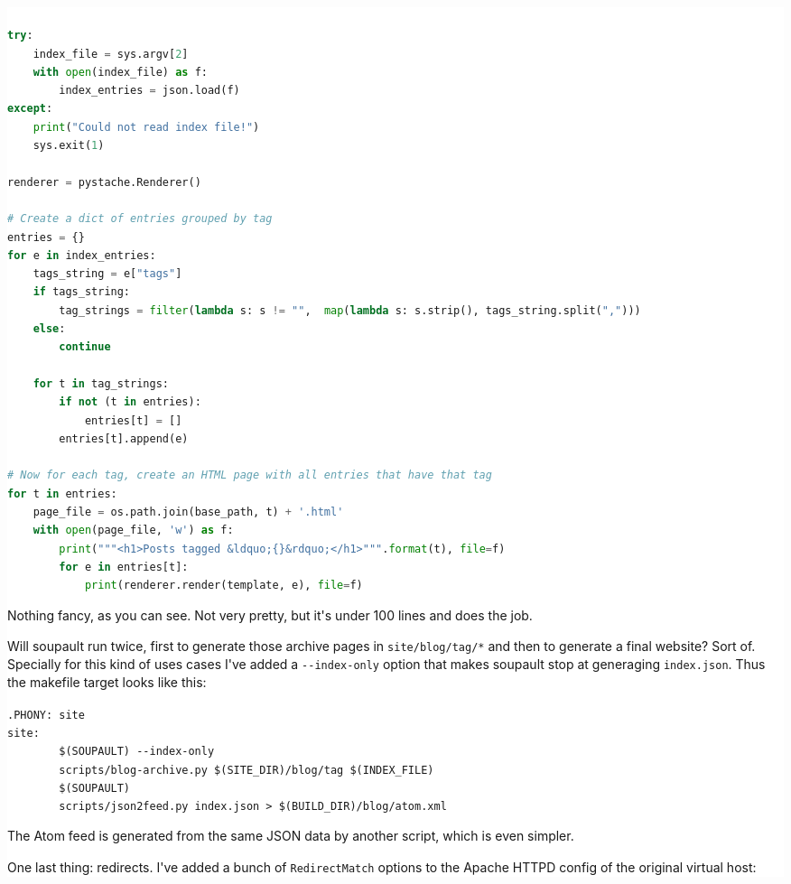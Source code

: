 ```python

try:
    index_file = sys.argv[2]
    with open(index_file) as f:
        index_entries = json.load(f)
except:
    print("Could not read index file!")
    sys.exit(1)

renderer = pystache.Renderer()

# Create a dict of entries grouped by tag
entries = {}
for e in index_entries:
    tags_string = e["tags"]
    if tags_string:
        tag_strings = filter(lambda s: s != "",  map(lambda s: s.strip(), tags_string.split(",")))
    else:
        continue

    for t in tag_strings:
        if not (t in entries):
            entries[t] = []
        entries[t].append(e)

# Now for each tag, create an HTML page with all entries that have that tag
for t in entries:
    page_file = os.path.join(base_path, t) + '.html'
    with open(page_file, 'w') as f:
        print("""<h1>Posts tagged &ldquo;{}&rdquo;</h1>""".format(t), file=f)
        for e in entries[t]:
            print(renderer.render(template, e), file=f)
```

Nothing fancy, as you can see. Not very pretty, but it's under 100 lines and does the job.

Will soupault run twice, first to generate those archive pages in `site/blog/tag/*` and then
to generate a final website? Sort of. Specially for this kind of uses cases I've added a
`--index-only` option that makes soupault stop at generaging `index.json`. Thus the makefile target looks like this:

```
.PHONY: site
site:
     	$(SOUPAULT) --index-only
        scripts/blog-archive.py $(SITE_DIR)/blog/tag $(INDEX_FILE)
        $(SOUPAULT)
        scripts/json2feed.py index.json > $(BUILD_DIR)/blog/atom.xml
```

The Atom feed is generated from the same JSON data by another script, which is even simpler.

One last thing: redirects. I've added a bunch of `RedirectMatch` options to the Apache HTTPD
config of the original virtual host:
